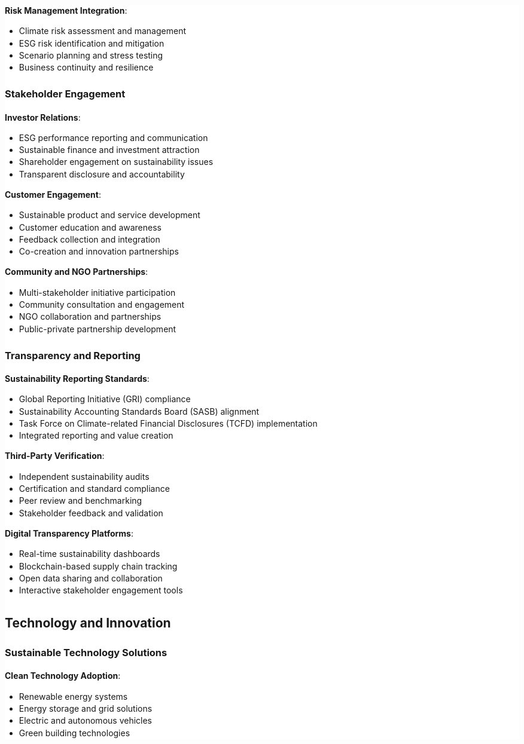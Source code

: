 **Risk Management Integration**:
- Climate risk assessment and management
- ESG risk identification and mitigation
- Scenario planning and stress testing
- Business continuity and resilience

### Stakeholder Engagement

**Investor Relations**:
- ESG performance reporting and communication
- Sustainable finance and investment attraction
- Shareholder engagement on sustainability issues
- Transparent disclosure and accountability

**Customer Engagement**:
- Sustainable product and service development
- Customer education and awareness
- Feedback collection and integration
- Co-creation and innovation partnerships

**Community and NGO Partnerships**:
- Multi-stakeholder initiative participation
- Community consultation and engagement
- NGO collaboration and partnerships
- Public-private partnership development

### Transparency and Reporting

**Sustainability Reporting Standards**:
- Global Reporting Initiative (GRI) compliance
- Sustainability Accounting Standards Board (SASB) alignment
- Task Force on Climate-related Financial Disclosures (TCFD) implementation
- Integrated reporting and value creation

**Third-Party Verification**:
- Independent sustainability audits
- Certification and standard compliance
- Peer review and benchmarking
- Stakeholder feedback and validation

**Digital Transparency Platforms**:
- Real-time sustainability dashboards
- Blockchain-based supply chain tracking
- Open data sharing and collaboration
- Interactive stakeholder engagement tools

## Technology and Innovation

### Sustainable Technology Solutions

**Clean Technology Adoption**:
- Renewable energy systems
- Energy storage and grid solutions
- Electric and autonomous vehicles
- Green building technologies
